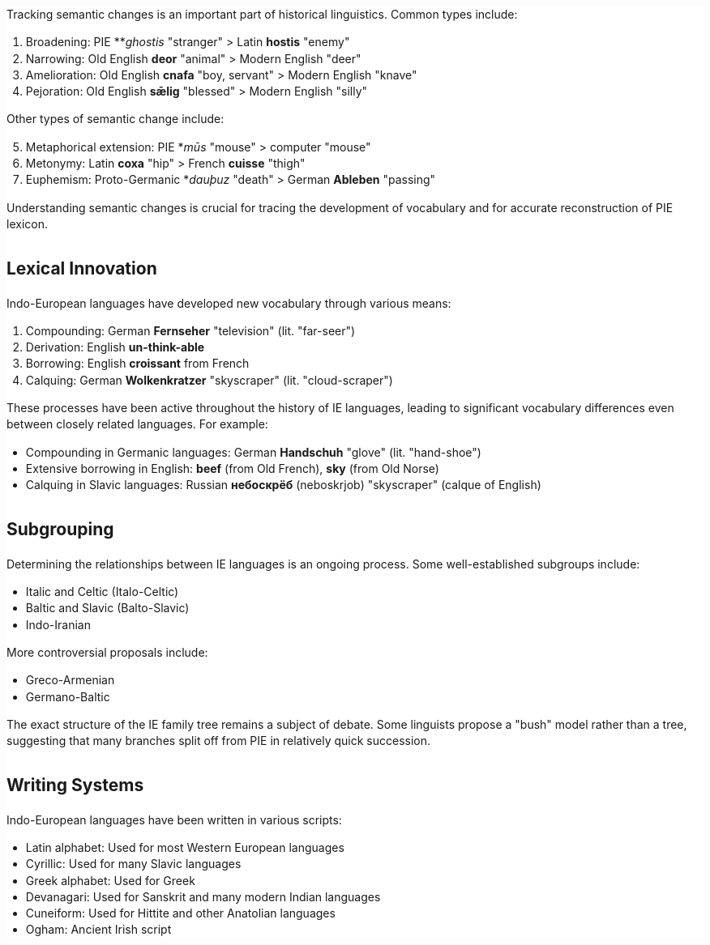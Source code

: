 Tracking semantic changes is an important part of historical linguistics. Common types include:

1. Broadening: PIE ***ghostis* "stranger" > Latin **hostis** "enemy"
2. Narrowing: Old English **deor** "animal" > Modern English "deer"
3. Amelioration: Old English **cnafa** "boy, servant" > Modern English "knave"
4. Pejoration: Old English **sǣlig** "blessed" > Modern English "silly"

Other types of semantic change include:

5. Metaphorical extension: PIE **mūs* "mouse" > computer "mouse"
6. Metonymy: Latin **coxa** "hip" > French **cuisse** "thigh"
7. Euphemism: Proto-Germanic **dauþuz* "death" > German **Ableben** "passing"

Understanding semantic changes is crucial for tracing the development of vocabulary and for accurate reconstruction of PIE lexicon.

## Lexical Innovation

Indo-European languages have developed new vocabulary through various means:

1. Compounding: German **Fernseher** "television" (lit. "far-seer")
2. Derivation: English **un-think-able**
3. Borrowing: English **croissant** from French
4. Calquing: German **Wolkenkratzer** "skyscraper" (lit. "cloud-scraper")

These processes have been active throughout the history of IE languages, leading to significant vocabulary differences even between closely related languages. For example:

- Compounding in Germanic languages: German **Handschuh** "glove" (lit. "hand-shoe")
- Extensive borrowing in English: **beef** (from Old French), **sky** (from Old Norse)
- Calquing in Slavic languages: Russian **небоскрёб** (neboskrjob) "skyscraper" (calque of English)

## Subgrouping

Determining the relationships between IE languages is an ongoing process. Some well-established subgroups include:

- Italic and Celtic (Italo-Celtic)
- Baltic and Slavic (Balto-Slavic)
- Indo-Iranian

More controversial proposals include:
- Greco-Armenian
- Germano-Baltic

The exact structure of the IE family tree remains a subject of debate. Some linguists propose a "bush" model rather than a tree, suggesting that many branches split off from PIE in relatively quick succession.

## Writing Systems

Indo-European languages have been written in various scripts:

- Latin alphabet: Used for most Western European languages
- Cyrillic: Used for many Slavic languages
- Greek alphabet: Used for Greek
- Devanagari: Used for Sanskrit and many modern Indian languages
- Cuneiform: Used for Hittite and other Anatolian languages
- Ogham: Ancient Irish script
